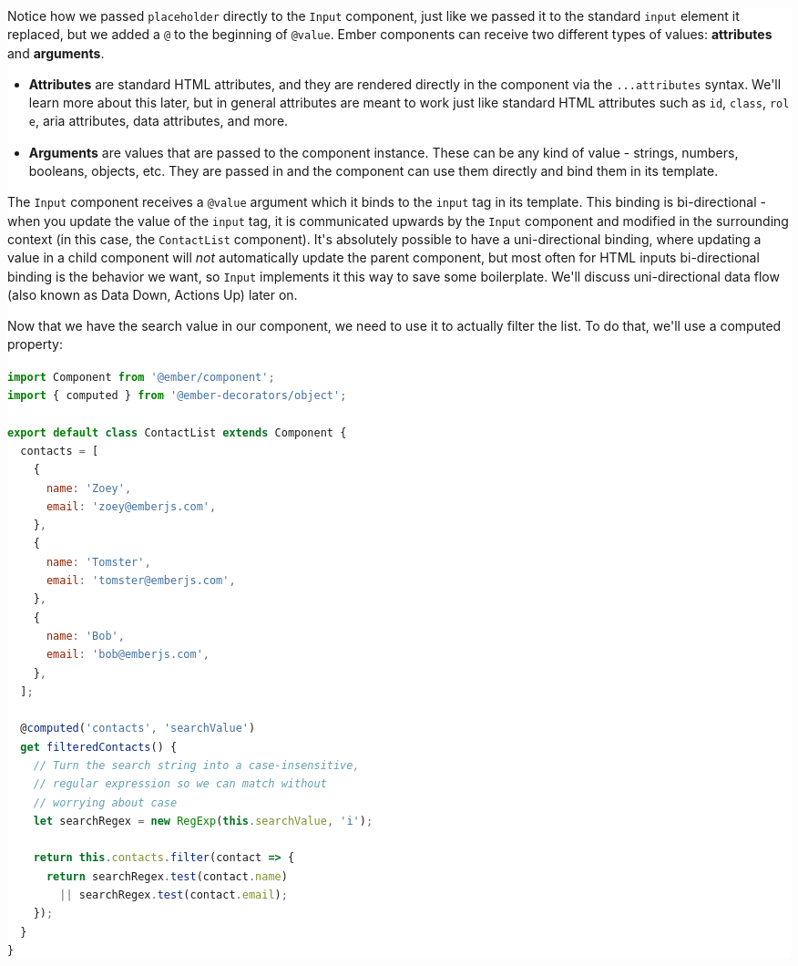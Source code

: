 Notice how we passed `placeholder` directly to the `Input` component, just like
we passed it to the standard `input` element it replaced, but we added a `@` to
the beginning of `@value`. Ember components can receive two different types of
values: **attributes** and **arguments**.

* **Attributes** are standard HTML attributes, and they are rendered directly
in the component via the `...attributes` syntax. We'll learn more about this
later, but in general attributes are meant to work just like standard HTML
attributes such as `id`, `class`, `role`, aria attributes, data attributes, and
more.

* **Arguments** are values that are passed to the component instance. These can
be any kind of value - strings, numbers, booleans, objects, etc. They are passed
in and the component can use them directly and bind them in its template.

The `Input` component receives a `@value` argument which it binds to the `input`
tag in its template. This binding is bi-directional - when you update the value
of the `input` tag, it is communicated upwards by the `Input` component and
modified in the surrounding context (in this case, the `ContactList` component).
It's absolutely possible to have a uni-directional binding, where updating a
value in a child component will _not_ automatically update the parent component,
but most often for HTML inputs bi-directional binding is the behavior we want,
so `Input` implements it this way to save some boilerplate. We'll discuss
uni-directional data flow (also known as Data Down, Actions Up) later on.

Now that we have the search value in our component, we need to use it to
actually filter the list. To do that, we'll use a computed property:

```js {data-filename="app/components/contact-list.js" data-diff="+2,+20,+21,+22,+23,+24,+25,+26,+27,+28,+29,+30,+31"}
import Component from '@ember/component';
import { computed } from '@ember-decorators/object';

export default class ContactList extends Component {
  contacts = [
    {
      name: 'Zoey',
      email: 'zoey@emberjs.com',
    },
    {
      name: 'Tomster',
      email: 'tomster@emberjs.com',
    },
    {
      name: 'Bob',
      email: 'bob@emberjs.com',
    },
  ];

  @computed('contacts', 'searchValue')
  get filteredContacts() {
    // Turn the search string into a case-insensitive,
    // regular expression so we can match without
    // worrying about case
    let searchRegex = new RegExp(this.searchValue, 'i');

    return this.contacts.filter(contact => {
      return searchRegex.test(contact.name)
        || searchRegex.test(contact.email);
    });
  }
}
```
